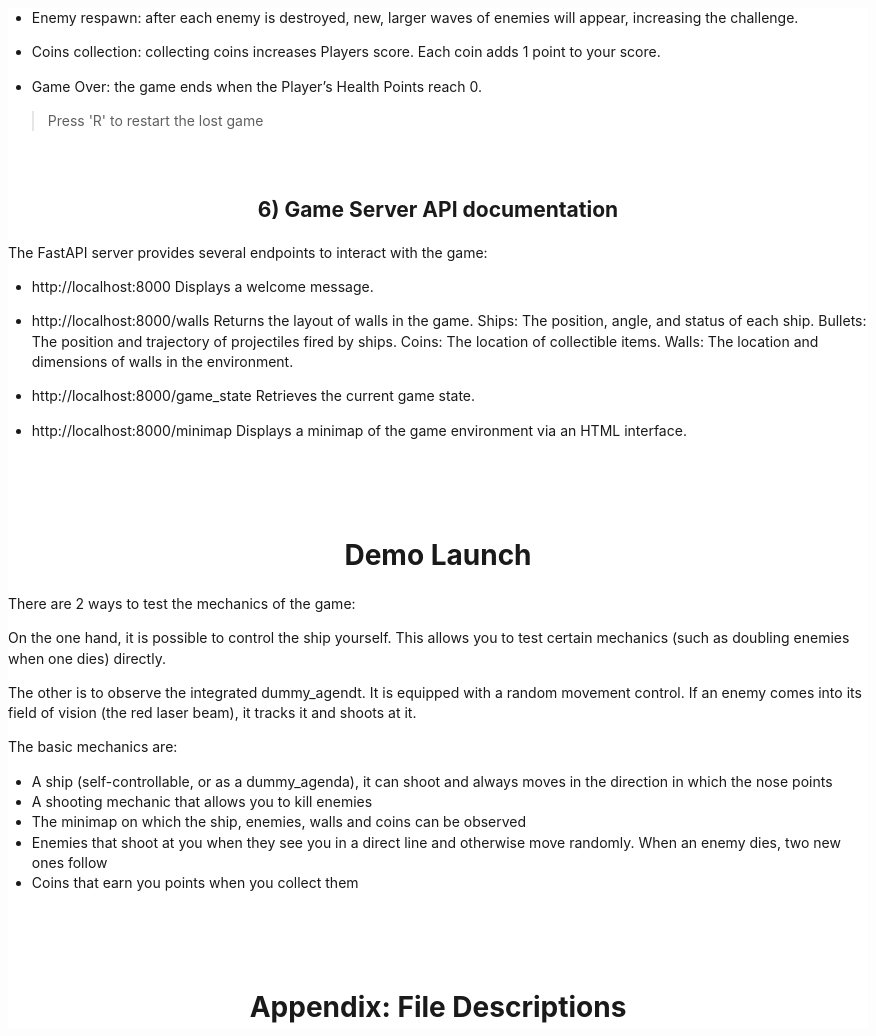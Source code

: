 - Enemy respawn: after each enemy is destroyed, new, larger waves of enemies will appear, increasing the challenge.

- Coins collection: collecting coins increases Players score. Each coin adds 1 point to your score.

- Game Over: the game ends when the Player’s Health Points reach 0.

>
>Press 'R' to restart the lost game
>


<br>



## <div align="center"> 6) Game Server API documentation </div>


The FastAPI server provides several endpoints to interact with the game:

- http://localhost:8000 Displays a welcome message.

- http://localhost:8000/walls Returns the layout of walls in the game. Ships: The position, angle, and status of each ship. Bullets: The position and trajectory of projectiles fired by ships. Coins: The location of collectible items. Walls: The location and dimensions of walls in the environment.

- http://localhost:8000/game_state Retrieves the current game state. 

- http://localhost:8000/minimap Displays a minimap of the game environment via an HTML interface.

<br><br>


# <div align="center"> Demo Launch </div>


There are 2 ways to test the mechanics of the game:

On the one hand, it is possible to control the ship yourself. This allows you to test certain mechanics (such as doubling enemies when one dies) directly.

The other is to observe the integrated dummy_agendt. It is equipped with a random movement control. If an enemy comes into its field of vision (the red laser beam), it tracks it and shoots at it.

The basic mechanics are:

- A ship (self-controllable, or as a dummy_agenda), it can shoot and always moves in the direction in which the nose points  
- A shooting mechanic that allows you to kill enemies  
- The minimap on which the ship, enemies, walls and coins can be observed  
- Enemies that shoot at you when they see you in a direct line and otherwise move randomly. When an enemy dies, two new ones follow  
- Coins that earn you points when you collect them  


<br><br>

# <div align="center"> Appendix: File Descriptions</div>
